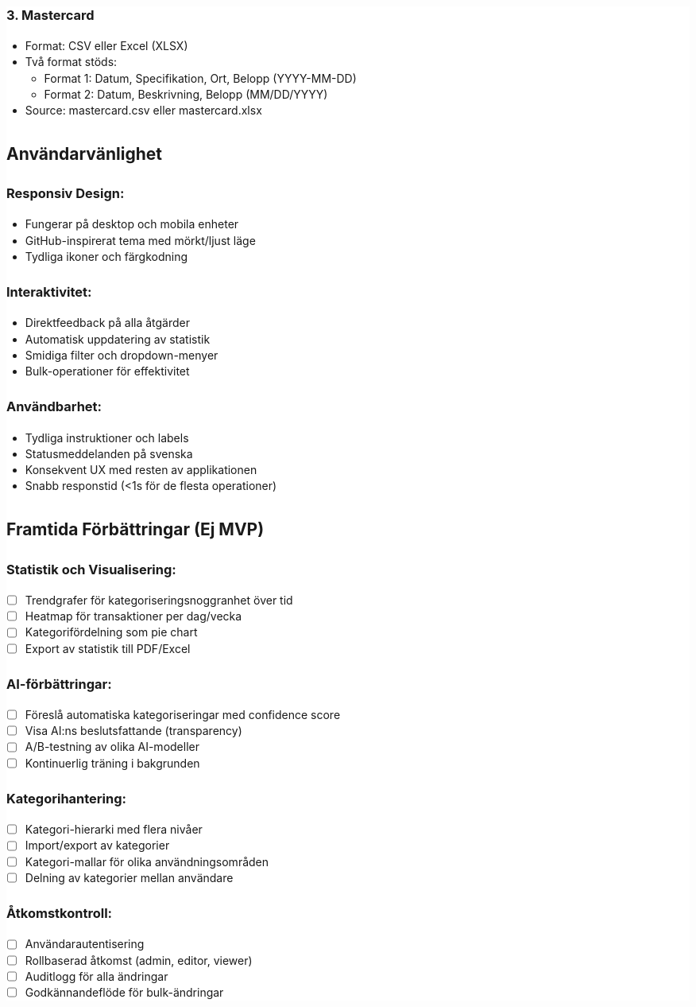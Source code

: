 ### 3. Mastercard
- Format: CSV eller Excel (XLSX)
- Två format stöds:
  - Format 1: Datum, Specifikation, Ort, Belopp (YYYY-MM-DD)
  - Format 2: Datum, Beskrivning, Belopp (MM/DD/YYYY)
- Source: mastercard.csv eller mastercard.xlsx

## Användarvänlighet

### Responsiv Design:
- Fungerar på desktop och mobila enheter
- GitHub-inspirerat tema med mörkt/ljust läge
- Tydliga ikoner och färgkodning

### Interaktivitet:
- Direktfeedback på alla åtgärder
- Automatisk uppdatering av statistik
- Smidiga filter och dropdown-menyer
- Bulk-operationer för effektivitet

### Användbarhet:
- Tydliga instruktioner och labels
- Statusmeddelanden på svenska
- Konsekvent UX med resten av applikationen
- Snabb responstid (<1s för de flesta operationer)

## Framtida Förbättringar (Ej MVP)

### Statistik och Visualisering:
- [ ] Trendgrafer för kategoriseringsnoggranhet över tid
- [ ] Heatmap för transaktioner per dag/vecka
- [ ] Kategorifördelning som pie chart
- [ ] Export av statistik till PDF/Excel

### AI-förbättringar:
- [ ] Föreslå automatiska kategoriseringar med confidence score
- [ ] Visa AI:ns beslutsfattande (transparency)
- [ ] A/B-testning av olika AI-modeller
- [ ] Kontinuerlig träning i bakgrunden

### Kategorihantering:
- [ ] Kategori-hierarki med flera nivåer
- [ ] Import/export av kategorier
- [ ] Kategori-mallar för olika användningsområden
- [ ] Delning av kategorier mellan användare

### Åtkomstkontroll:
- [ ] Användarautentisering
- [ ] Rollbaserad åtkomst (admin, editor, viewer)
- [ ] Auditlogg för alla ändringar
- [ ] Godkännandeflöde för bulk-ändringar

